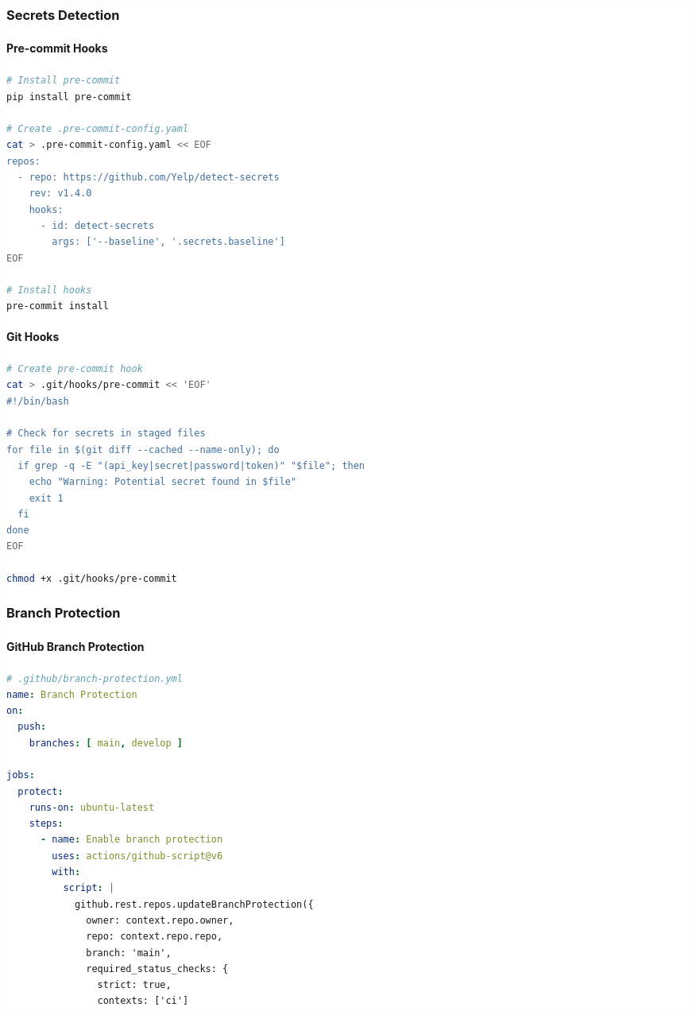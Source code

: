 ### Secrets Detection

#### Pre-commit Hooks
```bash
# Install pre-commit
pip install pre-commit

# Create .pre-commit-config.yaml
cat > .pre-commit-config.yaml << EOF
repos:
  - repo: https://github.com/Yelp/detect-secrets
    rev: v1.4.0
    hooks:
      - id: detect-secrets
        args: ['--baseline', '.secrets.baseline']
EOF

# Install hooks
pre-commit install
```

#### Git Hooks
```bash
# Create pre-commit hook
cat > .git/hooks/pre-commit << 'EOF'
#!/bin/bash

# Check for secrets in staged files
for file in $(git diff --cached --name-only); do
  if grep -q -E "(api_key|secret|password|token)" "$file"; then
    echo "Warning: Potential secret found in $file"
    exit 1
  fi
done
EOF

chmod +x .git/hooks/pre-commit
```

### Branch Protection

#### GitHub Branch Protection
```yaml
# .github/branch-protection.yml
name: Branch Protection
on:
  push:
    branches: [ main, develop ]

jobs:
  protect:
    runs-on: ubuntu-latest
    steps:
      - name: Enable branch protection
        uses: actions/github-script@v6
        with:
          script: |
            github.rest.repos.updateBranchProtection({
              owner: context.repo.owner,
              repo: context.repo.repo,
              branch: 'main',
              required_status_checks: {
                strict: true,
                contexts: ['ci']
```